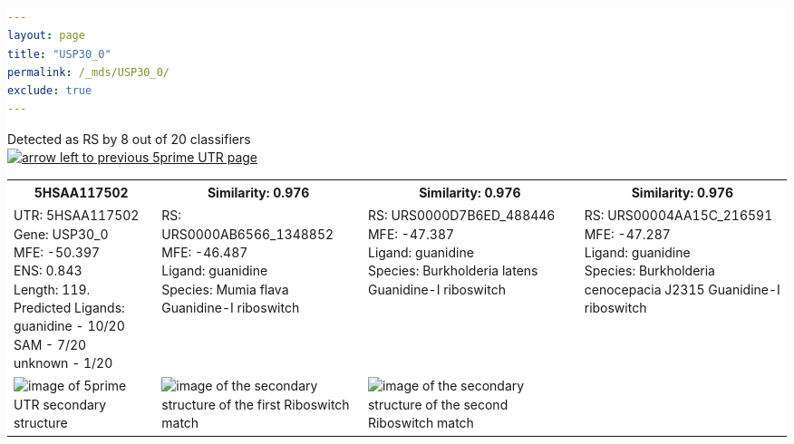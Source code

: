 ```yaml
---
layout: page
title: "USP30_0"
permalink: /_mds/USP30_0/
exclude: true
---
```


<link rel="stylesheet" href="../../custom.css">


<div> Detected as RS by 8 out of 20 classifiers </div>



<div class="row" >
  <div class="column">
    <a href="../../_mds/ANAPC11/"><img src="../../icons/arrow_left.png" alt="arrow left to previous 5prime UTR page" style="width:100%"></a>
  </div>
  <div class="column_center">
    <table>
      <tr>
        <th>5HSAA117502</th>
        <th>Similarity: 0.976</th>
        <th>Similarity: 0.976</th>
        <th>Similarity: 0.976</th>
      </tr>
        <tr>
            <td>
                    UTR: 5HSAA117502<br>
                    Gene: USP30_0<br>
                    MFE: -50.397<br>
                    ENS: 0.843<br>
                    Length: 119.<br>
                    Predicted Ligands:<br>
                    guanidine - 10/20<br>
                    SAM - 7/20<br>
                    unknown - 1/20<br>         
            </td>
            <td>
                    RS: URS0000AB6566_1348852<br>
                    MFE: -46.487<br>
                    Ligand: guanidine<br>
                    Species: Mumia flava Guanidine-I riboswitch<br>
            </td>
            <td>
                    RS: URS0000D7B6ED_488446<br>
                    MFE: -47.387<br>
                    Ligand: guanidine<br>
                    Species: Burkholderia latens Guanidine-I riboswitch<br>
            </td>
            <td>
                    RS: URS00004AA15C_216591<br>
                    MFE: -47.287<br>
                    Ligand: guanidine<br>
                Species: Burkholderia cenocepacia J2315 Guanidine-I riboswitch<br>
            </td>
        </tr>
      <tr>
        <td><img src="../../alns/dot/UTR_5HSAA117502_1430.png" alt="image of 5prime UTR secondary structure" style="width:100%"></td>
        <td><img src="../../alns/dot/RS_URS0000AB6566_1348852_1430.png" alt="image of the secondary structure of the first Riboswitch match" style="width:100%"></td>
        <td><img src="../../alns/dot/RS_URS0000D7B6ED_488446_1430.png" alt="image of the secondary structure of the second Riboswitch match" style="width:100%"></td>